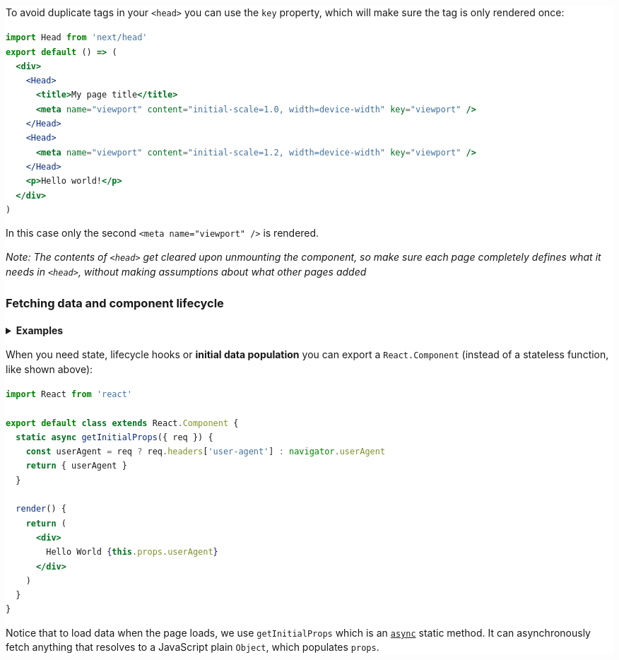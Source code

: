 To avoid duplicate tags in your `<head>` you can use the `key` property, which will make sure the tag is only rendered once:

```jsx
import Head from 'next/head'
export default () => (
  <div>
    <Head>
      <title>My page title</title>
      <meta name="viewport" content="initial-scale=1.0, width=device-width" key="viewport" />
    </Head>
    <Head>
      <meta name="viewport" content="initial-scale=1.2, width=device-width" key="viewport" />
    </Head>
    <p>Hello world!</p>
  </div>
)
```

In this case only the second `<meta name="viewport" />` is rendered.

_Note: The contents of `<head>` get cleared upon unmounting the component, so make sure each page completely defines what it needs in `<head>`, without making assumptions about what other pages added_

### Fetching data and component lifecycle

<p><details><summary><b>Examples</b></summary></details></p>

When you need state, lifecycle hooks or **initial data population** you can export a `React.Component` (instead of a stateless function, like shown above):

```jsx
import React from 'react'

export default class extends React.Component {
  static async getInitialProps({ req }) {
    const userAgent = req ? req.headers['user-agent'] : navigator.userAgent
    return { userAgent }
  }

  render() {
    return (
      <div>
        Hello World {this.props.userAgent}
      </div>
    )
  }
}
```

Notice that to load data when the page loads, we use `getInitialProps` which is an [`async`](https://zeit.co/blog/async-and-await) static method. It can asynchronously fetch anything that resolves to a JavaScript plain `Object`, which populates `props`.
